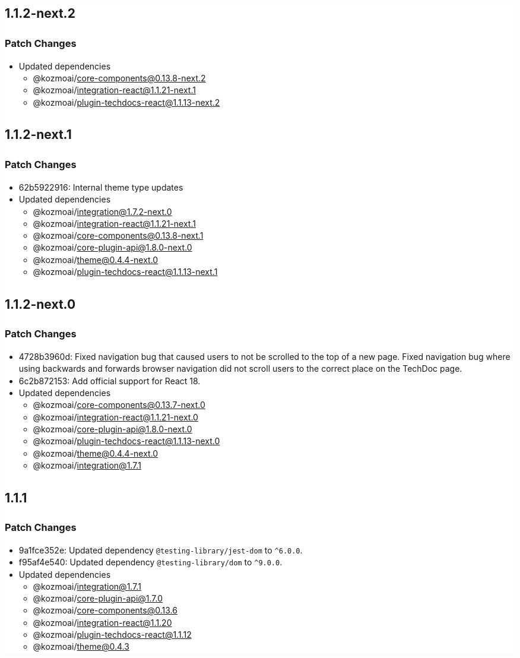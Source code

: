 ## 1.1.2-next.2

### Patch Changes

- Updated dependencies
  - @kozmoai/core-components@0.13.8-next.2
  - @kozmoai/integration-react@1.1.21-next.1
  - @kozmoai/plugin-techdocs-react@1.1.13-next.2

## 1.1.2-next.1

### Patch Changes

- 62b5922916: Internal theme type updates
- Updated dependencies
  - @kozmoai/integration@1.7.2-next.0
  - @kozmoai/integration-react@1.1.21-next.1
  - @kozmoai/core-components@0.13.8-next.1
  - @kozmoai/core-plugin-api@1.8.0-next.0
  - @kozmoai/theme@0.4.4-next.0
  - @kozmoai/plugin-techdocs-react@1.1.13-next.1

## 1.1.2-next.0

### Patch Changes

- 4728b3960d: Fixed navigation bug that caused users to not be scrolled to the top of a new page. Fixed navigation bug where using backwards and forwards browser navigation did not scroll users to the correct place on the TechDoc page.
- 6c2b872153: Add official support for React 18.
- Updated dependencies
  - @kozmoai/core-components@0.13.7-next.0
  - @kozmoai/integration-react@1.1.21-next.0
  - @kozmoai/core-plugin-api@1.8.0-next.0
  - @kozmoai/plugin-techdocs-react@1.1.13-next.0
  - @kozmoai/theme@0.4.4-next.0
  - @kozmoai/integration@1.7.1

## 1.1.1

### Patch Changes

- 9a1fce352e: Updated dependency `@testing-library/jest-dom` to `^6.0.0`.
- f95af4e540: Updated dependency `@testing-library/dom` to `^9.0.0`.
- Updated dependencies
  - @kozmoai/integration@1.7.1
  - @kozmoai/core-plugin-api@1.7.0
  - @kozmoai/core-components@0.13.6
  - @kozmoai/integration-react@1.1.20
  - @kozmoai/plugin-techdocs-react@1.1.12
  - @kozmoai/theme@0.4.3
